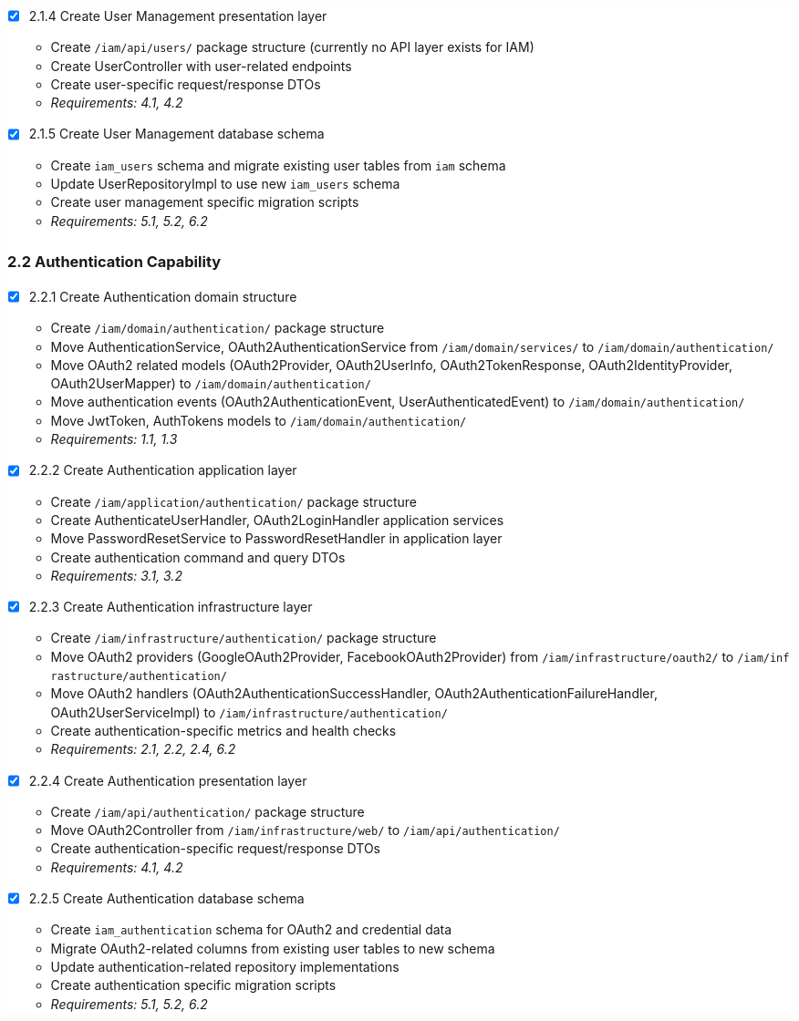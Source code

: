 - [x] 2.1.4 Create User Management presentation layer
  - Create `/iam/api/users/` package structure (currently no API layer exists for IAM)
  - Create UserController with user-related endpoints
  - Create user-specific request/response DTOs
  - _Requirements: 4.1, 4.2_

- [x] 2.1.5 Create User Management database schema
  - Create `iam_users` schema and migrate existing user tables from `iam` schema
  - Update UserRepositoryImpl to use new `iam_users` schema
  - Create user management specific migration scripts
  - _Requirements: 5.1, 5.2, 6.2_

### 2.2 Authentication Capability

- [x] 2.2.1 Create Authentication domain structure
  - Create `/iam/domain/authentication/` package structure
  - Move AuthenticationService, OAuth2AuthenticationService from `/iam/domain/services/` to `/iam/domain/authentication/`
  - Move OAuth2 related models (OAuth2Provider, OAuth2UserInfo, OAuth2TokenResponse, OAuth2IdentityProvider, OAuth2UserMapper) to `/iam/domain/authentication/`
  - Move authentication events (OAuth2AuthenticationEvent, UserAuthenticatedEvent) to `/iam/domain/authentication/`
  - Move JwtToken, AuthTokens models to `/iam/domain/authentication/`
  - _Requirements: 1.1, 1.3_

- [x] 2.2.2 Create Authentication application layer
  - Create `/iam/application/authentication/` package structure
  - Create AuthenticateUserHandler, OAuth2LoginHandler application services
  - Move PasswordResetService to PasswordResetHandler in application layer
  - Create authentication command and query DTOs
  - _Requirements: 3.1, 3.2_

- [x] 2.2.3 Create Authentication infrastructure layer
  - Create `/iam/infrastructure/authentication/` package structure
  - Move OAuth2 providers (GoogleOAuth2Provider, FacebookOAuth2Provider) from `/iam/infrastructure/oauth2/` to `/iam/infrastructure/authentication/`
  - Move OAuth2 handlers (OAuth2AuthenticationSuccessHandler, OAuth2AuthenticationFailureHandler, OAuth2UserServiceImpl) to `/iam/infrastructure/authentication/`
  - Create authentication-specific metrics and health checks
  - _Requirements: 2.1, 2.2, 2.4, 6.2_

- [x] 2.2.4 Create Authentication presentation layer
  - Create `/iam/api/authentication/` package structure
  - Move OAuth2Controller from `/iam/infrastructure/web/` to `/iam/api/authentication/`
  - Create authentication-specific request/response DTOs
  - _Requirements: 4.1, 4.2_

- [x] 2.2.5 Create Authentication database schema
  - Create `iam_authentication` schema for OAuth2 and credential data
  - Migrate OAuth2-related columns from existing user tables to new schema
  - Update authentication-related repository implementations
  - Create authentication specific migration scripts
  - _Requirements: 5.1, 5.2, 6.2_
